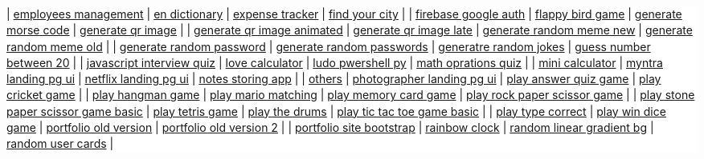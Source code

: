 | [employees management](https://server-x-101.github.io/SERVER-X-BLOGS/Web-Dev-Guide/employees-management)                               | [en dictionary](https://server-x-101.github.io/SERVER-X-BLOGS/Web-Dev-Guide/en-dictionary)                                   | [expense tracker](https://server-x-101.github.io/SERVER-X-BLOGS/Web-Dev-Guide/expense-tracker)                             | [find your city](https://server-x-101.github.io/SERVER-X-BLOGS/Web-Dev-Guide/find-your-city)                             |
| [firebase google auth](https://server-x-101.github.io/SERVER-X-BLOGS/Web-Dev-Guide/firebase-google-auth)                               | [flappy bird game](https://server-x-101.github.io/SERVER-X-BLOGS/Web-Dev-Guide/flappy-bird-game)                             | [generate morse code](https://server-x-101.github.io/SERVER-X-BLOGS/Web-Dev-Guide/generate-morse-code)                     | [generate qr image](https://server-x-101.github.io/SERVER-X-BLOGS/Web-Dev-Guide/generate-qr-image)                       |
| [generate qr image animated](https://server-x-101.github.io/SERVER-X-BLOGS/Web-Dev-Guide/generate-qr-image-animated)                   | [generate qr image late](https://server-x-101.github.io/SERVER-X-BLOGS/Web-Dev-Guide/generate-qr-image-late)                 | [generate random meme new](https://server-x-101.github.io/SERVER-X-BLOGS/Web-Dev-Guide/generate-random-meme-new)           | [generate random meme old](https://server-x-101.github.io/SERVER-X-BLOGS/Web-Dev-Guide/generate-random-meme-old)         |
| [generate random password](https://server-x-101.github.io/SERVER-X-BLOGS/Web-Dev-Guide/generate-random-password)                       | [generate random passwords](https://server-x-101.github.io/SERVER-X-BLOGS/Web-Dev-Guide/generate-random-passwords)           | [generatre random jokes](https://server-x-101.github.io/SERVER-X-BLOGS/Web-Dev-Guide/generatre-random-jokes)               | [guess number between 20](https://server-x-101.github.io/SERVER-X-BLOGS/Web-Dev-Guide/guess-number-between-20)           |
| [javascript interview quiz](https://server-x-101.github.io/SERVER-X-BLOGS/Web-Dev-Guide/javascript-interview-quiz)                     | [love calculator](https://server-x-101.github.io/SERVER-X-BLOGS/Web-Dev-Guide/love-calculator)                               | [ludo pwershell py](https://server-x-101.github.io/SERVER-X-BLOGS/Web-Dev-Guide/ludo-pwershell-py)                         | [math oprations quiz](https://server-x-101.github.io/SERVER-X-BLOGS/Web-Dev-Guide/math-oprations-quiz)                   |
| [mini calculator](https://server-x-101.github.io/SERVER-X-BLOGS/Web-Dev-Guide/mini-calculator)                                         | [myntra landing pg ui](https://server-x-101.github.io/SERVER-X-BLOGS/Web-Dev-Guide/myntra-landing-pg-ui)                     | [netflix landing pg ui](https://server-x-101.github.io/SERVER-X-BLOGS/Web-Dev-Guide/netflix-landing-pg-ui)                 | [notes storing app](https://server-x-101.github.io/SERVER-X-BLOGS/Web-Dev-Guide/notes-storing-app)                       |
| [others](https://server-x-101.github.io/SERVER-X-BLOGS/Web-Dev-Guide/others)                                                           | [photographer landing pg ui](https://server-x-101.github.io/SERVER-X-BLOGS/Web-Dev-Guide/photographer-landing-pg-ui)         | [play answer quiz game](https://server-x-101.github.io/SERVER-X-BLOGS/Web-Dev-Guide/play-answer-quiz-game)                 | [play cricket game](https://server-x-101.github.io/SERVER-X-BLOGS/Web-Dev-Guide/play-cricket-game)                       |
| [play hangman game](https://server-x-101.github.io/SERVER-X-BLOGS/Web-Dev-Guide/play-hangman-game)                                     | [play mario matching](https://server-x-101.github.io/SERVER-X-BLOGS/Web-Dev-Guide/play-mario-matching)                       | [play memory card game](https://server-x-101.github.io/SERVER-X-BLOGS/Web-Dev-Guide/play-memory-card-game)                 | [play rock paper scissor game](https://server-x-101.github.io/SERVER-X-BLOGS/Web-Dev-Guide/play-rock-paper-scissor-game) |
| [play stone paper scissor game basic](https://server-x-101.github.io/SERVER-X-BLOGS/Web-Dev-Guide/play-stone-paper-scissor-game-basic) | [play tetris game](https://server-x-101.github.io/SERVER-X-BLOGS/Web-Dev-Guide/play-tetris-game)                             | [play the drums](https://server-x-101.github.io/SERVER-X-BLOGS/Web-Dev-Guide/play-the-drums)                               | [play tic tac toe game basic](https://server-x-101.github.io/SERVER-X-BLOGS/Web-Dev-Guide/play-tic-tac-toe-game-basic)   |
| [play type correct](https://server-x-101.github.io/SERVER-X-BLOGS/Web-Dev-Guide/play-type-correct)                                     | [play win dice game](https://server-x-101.github.io/SERVER-X-BLOGS/Web-Dev-Guide/play-win-dice-game)                         | [portfolio old version](https://server-x-101.github.io/SERVER-X-BLOGS/Web-Dev-Guide/portfolio-old-version)                 | [portfolio old version 2](https://server-x-101.github.io/SERVER-X-BLOGS/Web-Dev-Guide/portfolio-old-version-2)           |
| [portfolio site bootstrap](https://server-x-101.github.io/SERVER-X-BLOGS/Web-Dev-Guide/portfolio-site-bootstrap)                       | [rainbow clock](https://server-x-101.github.io/SERVER-X-BLOGS/Web-Dev-Guide/rainbow-clock)                                   | [random linear gradient bg](https://server-x-101.github.io/SERVER-X-BLOGS/Web-Dev-Guide/random-linear-gradient-bg)         | [random user cards](https://server-x-101.github.io/SERVER-X-BLOGS/Web-Dev-Guide/random-user-cards)                       |